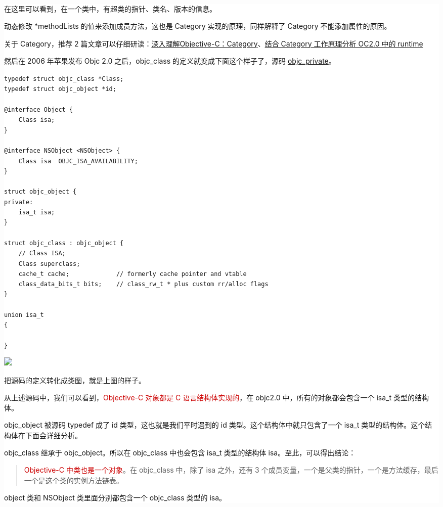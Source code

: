 在这里可以看到，在一个类中，有超类的指针、类名、版本的信息。

动态修改 *methodLists 的值来添加成员方法，这也是 Category 实现的原理，同样解释了 Category 不能添加属性的原因。

关于 Category，推荐 2 篇文章可以仔细研读：[深入理解Objective-C：Category](https://link.jianshu.com?t=http://tech.meituan.com/DiveIntoCategory.html)、[结合 Category 工作原理分析 OC2.0 中的 runtime](https://link.jianshu.com?t=https://bestswifter.com/jie-he-category-gong-zuo-yuan-li-fen-xi-oc2-0-zhong-de-runtime/)

然后在 2006 年苹果发布 Objc 2.0 之后，objc\_class 的定义就变成下面这个样子了，源码 [objc_private](https://opensource.apple.com//source/objc4/objc4-680/runtime/objc-private.h.auto.html)。

```objc
typedef struct objc_class *Class;
typedef struct objc_object *id;

@interface Object { 
    Class isa; 
}

@interface NSObject <NSObject> {
    Class isa  OBJC_ISA_AVAILABILITY;
}

struct objc_object {
private:
    isa_t isa;
}

struct objc_class : objc_object {
    // Class ISA;
    Class superclass;
    cache_t cache;             // formerly cache pointer and vtable
    class_data_bits_t bits;    // class_rw_t * plus custom rr/alloc flags
}

union isa_t 
{

}
```

![](https://upload-images.jianshu.io/upload_images/1194012-06a854913380136c.png?imageMogr2/auto-orient/strip%7CimageView2/2/w/956/format/webp)

把源码的定义转化成类图，就是上图的样子。

从上述源码中，我们可以看到，<font color=#cc0000>Objective-C 对象都是 C 语言结构体实现的</font>，在 objc2.0 中，所有的对象都会包含一个 isa\_t 类型的结构体。

objc\_object 被源码 typedef 成了 id 类型，这也就是我们平时遇到的 id 类型。这个结构体中就只包含了一个 isa\_t 类型的结构体。这个结构体在下面会详细分析。

objc\_class 继承于 objc\_object。所以在 objc\_class 中也会包含 isa\_t 类型的结构体 isa。至此，可以得出结论：

> <font color=#cc0000>Objective-C 中类也是一个对象</font>。在 objc\_class 中，除了 isa 之外，还有 3 个成员变量，一个是父类的指针，一个是方法缓存，最后一个是这个类的实例方法链表。

object 类和 NSObject 类里面分别都包含一个 objc\_class 类型的 isa。
